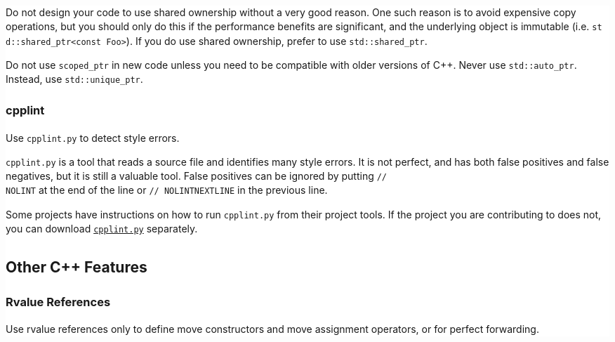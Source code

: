 

<p>Do not design your code to use shared ownership
without a very good reason. One such reason is to avoid
expensive copy operations, but you should only do this if
the performance benefits are significant, and the
underlying object is immutable (i.e.
<code>std::shared_ptr&lt;const Foo&gt;</code>).  If you
do use shared ownership, prefer to use
<code>std::shared_ptr</code>.</p>

<p>Do not use <code>scoped_ptr</code> in new code unless
you need to be compatible with older versions of C++.
Never use <code>std::auto_ptr</code>. Instead, use
<code>std::unique_ptr</code>.</p>


</div>

</div>

<h3 id="cpplint">cpplint</h3>

<div class="summary">
<p>Use <code>cpplint.py</code>
to detect style errors.</p>
</div>

<div class="stylebody">

<p><code>cpplint.py</code>
is a tool that reads a source file and identifies many
style errors. It is not perfect, and has both false
positives and false negatives, but it is still a valuable
tool. False positives can be ignored by putting <code>//
NOLINT</code> at the end of the line or
<code>// NOLINTNEXTLINE</code> in the previous line.</p>



<p>Some projects have instructions on
how to run <code>cpplint.py</code> from their project
tools. If the project you are contributing to does not,
you can download
<a href="https://raw.githubusercontent.com/google/styleguide/gh-pages/cpplint/cpplint.py">
<code>cpplint.py</code></a> separately.</p>

</div>



<h2 id="Other_C++_Features">Other C++ Features</h2>

<h3 id="Rvalue_references">Rvalue References</h3>

<div class="summary">
<p>Use rvalue references only to define move constructors and move assignment
operators, or for perfect forwarding.
</p>
</div>
